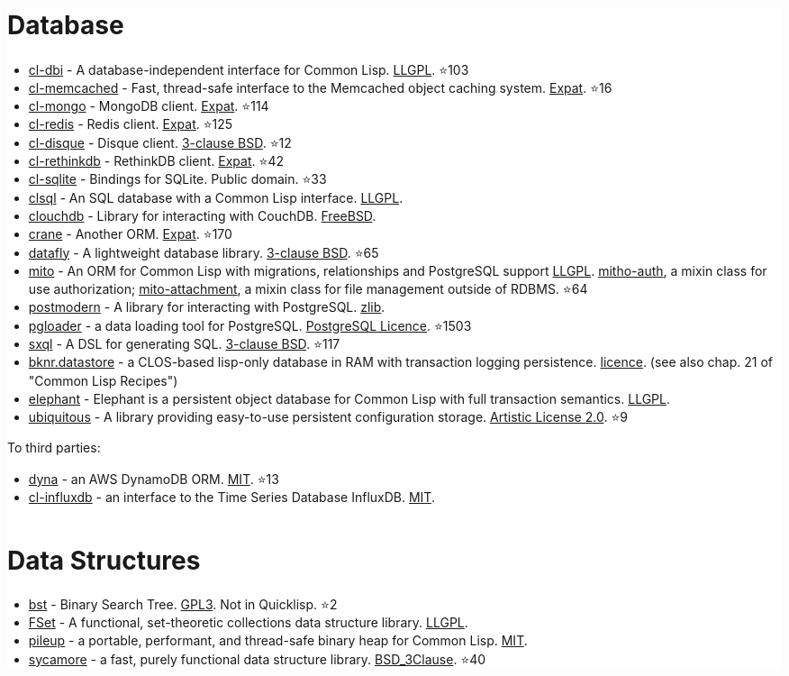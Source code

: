 Database
========

* [cl-dbi](https://github.com/fukamachi/cl-dbi) - A database-independent interface for Common Lisp. [LLGPL][8]. :star:103
* [cl-memcached](https://github.com/quasi/cl-memcached) - Fast, thread-safe interface to the Memcached object caching system. [Expat][14]. :star:16
* [cl-mongo](https://github.com/fons/cl-mongo) - MongoDB client. [Expat][14]. :star:114
* [cl-redis](https://github.com/vseloved/cl-redis) - Redis client. [Expat][14]. :star:125
* [cl-disque](https://github.com/CodyReichert/cl-disque) - Disque client. [3-clause BSD][15]. :star:12
* [cl-rethinkdb](https://github.com/orthecreedence/cl-rethinkdb) - RethinkDB client. [Expat][14]. :star:42
* [cl-sqlite](https://github.com/dmitryvk/cl-sqlite) - Bindings for SQLite. Public domain. :star:33
* [clsql](http://www.cliki.net/CLSQL) - An SQL database with a Common Lisp interface. [LLGPL][8].
* [clouchdb](https://common-lisp.net/project/clouchdb/) - Library for interacting with CouchDB. [FreeBSD][39].
* [crane](https://github.com/eudoxia0/crane) - Another ORM. [Expat][14]. :star:170
* [datafly](https://github.com/fukamachi/datafly) - A lightweight database library. [3-clause BSD][15]. :star:65
* [mito](https://github.com/fukamachi/mito) - An ORM for Common Lisp with migrations, relationships and PostgreSQL support [LLGPL][8]. [mitho-auth](https://github.com/fukamachi/mito-auth), a mixin class for use authorization; [mito-attachment](https://github.com/fukamachi/mito-attachment), a mixin class for file management outside of RDBMS. :star:64
* [postmodern](http://marijnhaverbeke.nl/postmodern/) - A library for interacting with PostgreSQL. [zlib][33].
* [pgloader](https://github.com/dimitri/pgloader) - a data loading tool for PostgreSQL. [PostgreSQL Licence][205]. :star:1503
* [sxql](https://github.com/fukamachi/sxql) - A DSL for generating SQL. [3-clause BSD][15]. :star:117
* [bknr.datastore](https://github.com/hanshuebner/bknr-datastore) - a CLOS-based lisp-only database in RAM with transaction logging persistence. [licence](http://bknr.net/html/license.html). (see also chap. 21 of "Common Lisp Recipes")
* [elephant](https://common-lisp.net/project/elephant/) - Elephant is a persistent object database for Common Lisp with full transaction semantics. [LLGPL][8].
* [ubiquitous](https://github.com/Shinmera/ubiquitous) - A library providing easy-to-use persistent configuration storage. [Artistic License 2.0][51]. :star:9

To third parties:

* [dyna](https://github.com/Rudolph-Miller/dyna) - an AWS DynamoDB ORM. [MIT][200]. :star:13
* [cl-influxdb](https://github.com/mmaul/cl-influxdb/) - an interface to the Time Series Database InfluxDB. [MIT][200].


Data Structures
===============

* [bst](https://github.com/glv2/bst) - Binary Search Tree. [GPL3][2]. Not in Quicklisp. :star:2
* [FSet](http://quickdocs.org/fset/) - A functional, set-theoretic collections data structure library. [LLGPL][8].
* [pileup](http://nikodemus.github.io/pileup/) - a portable, performant, and thread-safe binary heap for Common Lisp. [MIT][200].
* [sycamore](https://github.com/ndantam/sycamore) -  a fast, purely functional data structure library. [BSD_3Clause][15]. :star:40


[2]: http://www.gnu.org/copyleft/gpl.html
[3]: http://www.gnu.org/software/classpath/license.html
[4]: https://common-lisp.net/project/armedbear/faq.shtml#qa
[5]: http://unlicense.org/
[6]: http://www.gnu.org/software/clisp/impnotes.html
[8]: http://opensource.franz.com/preamble.html
[11]: http://www.gnu.org/licenses/old-licenses/lgpl-2.1.html
[13]: http://www.sbcl.org/manual/index.html#ANSI-Conformance
[14]: http://directory.fsf.org/wiki/License:Expat
[15]: http://directory.fsf.org/wiki/License:BSD_3Clause
[16]: https://www.quicklisp.org/beta/
[17]: https://directory.fsf.org/wiki/License:BSD_2Clause
[20]: http://www.cs.northwestern.edu/academics/courses/325/readings/graham/graham-notes.html
[21]: http://www.goodreads.com/book/show/1175730.Object_Oriented_Programming_in_Common_LISP
[33]: http://directory.fsf.org/wiki/License:Zlib
[39]: http://directory.fsf.org/wiki?title=License:FreeBSD
[47]: http://directory.fsf.org/wiki/License:CPLv1.0
[51]: http://directory.fsf.org/wiki/License:ArtisticLicense2.0
[54]: http://directory.fsf.org/wiki/License:Boost1.0
[59]: http://directory.fsf.org/wiki/License:EPLv1.0
[71]: https://github.com/Shinmera/plump
[72]: https://github.com/Shinmera/lquery
[89]: http://directory.fsf.org/wiki/License:Apache2.0
[156]: http://letoverlambda.com/
[157]: http://norvig.com/paip.html
[176]: https://github.com/gwkkwg/lift/blob/master/COPYING
[188]: https://github.com/triclops200/quickapp
[200]: https://opensource.org/licenses/MIT
[201]: https://github.com/google/lisp-koans
[205]: https://www.postgresql.org/about/licence/
[206]: http://www.gigamonkeys.com/book/
[207]: https://opensource.org/licenses/bsd-license.php